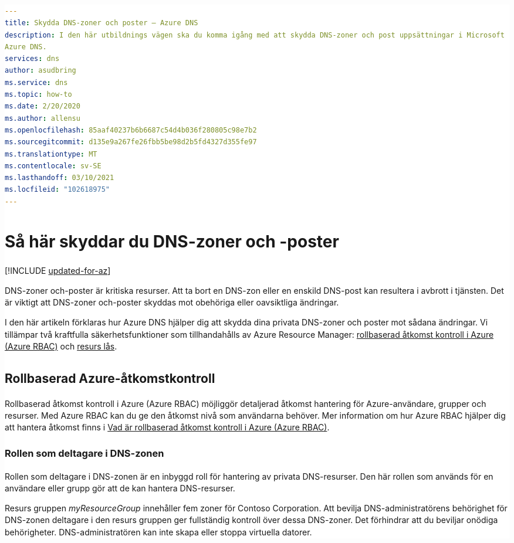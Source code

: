 ```yaml
---
title: Skydda DNS-zoner och poster – Azure DNS
description: I den här utbildnings vägen ska du komma igång med att skydda DNS-zoner och post uppsättningar i Microsoft Azure DNS.
services: dns
author: asudbring
ms.service: dns
ms.topic: how-to
ms.date: 2/20/2020
ms.author: allensu
ms.openlocfilehash: 85aaf40237b6b6687c54d4b036f280805c98e7b2
ms.sourcegitcommit: d135e9a267fe26fbb5be98d2b5fd4327d355fe97
ms.translationtype: MT
ms.contentlocale: sv-SE
ms.lasthandoff: 03/10/2021
ms.locfileid: "102618975"
---
```

# <a name="how-to-protect-dns-zones-and-records"></a>Så här skyddar du DNS-zoner och -poster

[!INCLUDE [updated-for-az](../../includes/updated-for-az.md)]

DNS-zoner och-poster är kritiska resurser. Att ta bort en DNS-zon eller en enskild DNS-post kan resultera i avbrott i tjänsten. Det är viktigt att DNS-zoner och-poster skyddas mot obehöriga eller oavsiktliga ändringar.

I den här artikeln förklaras hur Azure DNS hjälper dig att skydda dina privata DNS-zoner och poster mot sådana ändringar.  Vi tillämpar två kraftfulla säkerhetsfunktioner som tillhandahålls av Azure Resource Manager: [rollbaserad åtkomst kontroll i Azure (Azure RBAC)](../role-based-access-control/overview.md) och [resurs lås](../azure-resource-manager/management/lock-resources.md).

## <a name="azure-role-based-access-control"></a>Rollbaserad Azure-åtkomstkontroll

Rollbaserad åtkomst kontroll i Azure (Azure RBAC) möjliggör detaljerad åtkomst hantering för Azure-användare, grupper och resurser. Med Azure RBAC kan du ge den åtkomst nivå som användarna behöver. Mer information om hur Azure RBAC hjälper dig att hantera åtkomst finns i [Vad är rollbaserad åtkomst kontroll i Azure (Azure RBAC)](../role-based-access-control/overview.md).

### <a name="the-dns-zone-contributor-role"></a>Rollen som deltagare i DNS-zonen

Rollen som deltagare i DNS-zonen är en inbyggd roll för hantering av privata DNS-resurser. Den här rollen som används för en användare eller grupp gör att de kan hantera DNS-resurser.

Resurs gruppen *myResourceGroup* innehåller fem zoner för Contoso Corporation. Att bevilja DNS-administratörens behörighet för DNS-zonen deltagare i den resurs gruppen ger fullständig kontroll över dessa DNS-zoner. Det förhindrar att du beviljar onödiga behörigheter. DNS-administratören kan inte skapa eller stoppa virtuella datorer.
